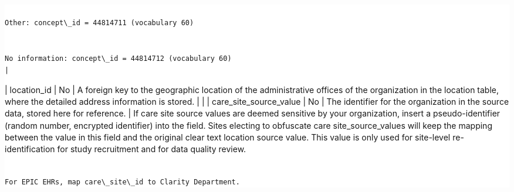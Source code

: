                                                                                                                                                                                                                                                                                                                                                                                                                                                                                                                                                                                                                                                                                 
                                                                                                                                                                                                                                             Other: concept\_id = 44814711 (vocabulary 60)                                                                                                                                                                                                                                                                                                                                                                                      
                                                                                                                                                                                                                                                                                                                                                                                                                                                                                                                                                                                                                                                                                
                                                                                                                                                                                                                                             No information: concept\_id = 44814712 (vocabulary 60)                                                                                                                                                                                                                                                                                                                                                                             |
| location\_id                      | No       | A foreign key to the geographic location of the administrative offices of the organization in the location table, where the detailed address information is stored.                        |                                                                                                                                                                                                                                                                                                                                                                                                                                   |
| care\_site\_source\_value         | No       | The identifier for the organization in the source data, stored here for reference.                                                                                                         | If care site source values are deemed sensitive by your organization, insert a pseudo-identifier (random number, encrypted identifier) into the field. Sites electing to obfuscate care site\_source\_values will keep the mapping between the value in this field and the original clear text location source value. This value is only used for site-level re-identification for study recruitment and for data quality review. 
                                                                                                                                                                                                                                                                                                                                                                                                                                                                                                                                                                                                                                                                                
                                                                                                                                                                                                                                             For EPIC EHRs, map care\_site\_id to Clarity Department.                                                                                                                                                                                                                                                                                                                                                                           
                                                                                                                                                                                                                                                                                                                                                                                                                                                                                                                                                                                                                                                                                
